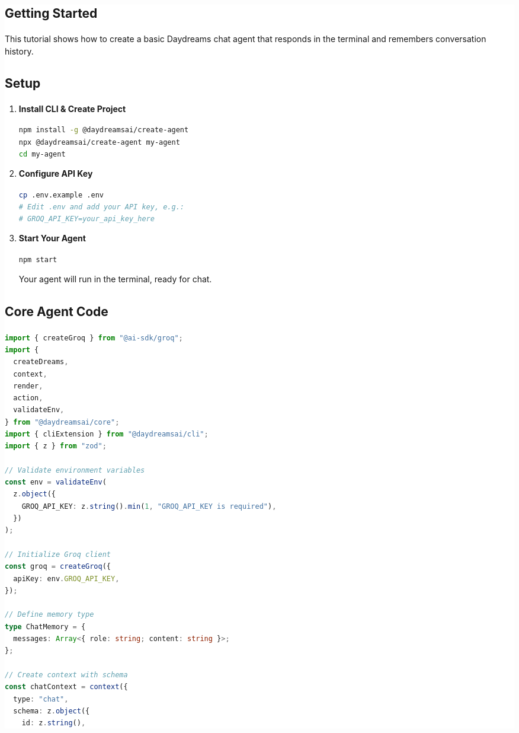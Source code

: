 ## Getting Started

This tutorial shows how to create a basic Daydreams chat agent that responds in
the terminal and remembers conversation history.

## Setup

1. **Install CLI & Create Project**

   ```bash title="create-new-agent.sh"
   npm install -g @daydreamsai/create-agent
   npx @daydreamsai/create-agent my-agent
   cd my-agent
   ```

2. **Configure API Key**

   ```bash title=".env-setup"
   cp .env.example .env
   # Edit .env and add your API key, e.g.:
   # GROQ_API_KEY=your_api_key_here
   ```

3. **Start Your Agent**

   ```bash title="start-agent.sh"
   npm start
   ```

   Your agent will run in the terminal, ready for chat.

## Core Agent Code

```typescript title="index.ts"
import { createGroq } from "@ai-sdk/groq";
import {
  createDreams,
  context,
  render,
  action,
  validateEnv,
} from "@daydreamsai/core";
import { cliExtension } from "@daydreamsai/cli";
import { z } from "zod";

// Validate environment variables
const env = validateEnv(
  z.object({
    GROQ_API_KEY: z.string().min(1, "GROQ_API_KEY is required"),
  })
);

// Initialize Groq client
const groq = createGroq({
  apiKey: env.GROQ_API_KEY,
});

// Define memory type
type ChatMemory = {
  messages: Array<{ role: string; content: string }>;
};

// Create context with schema
const chatContext = context({
  type: "chat",
  schema: z.object({
    id: z.string(),
```